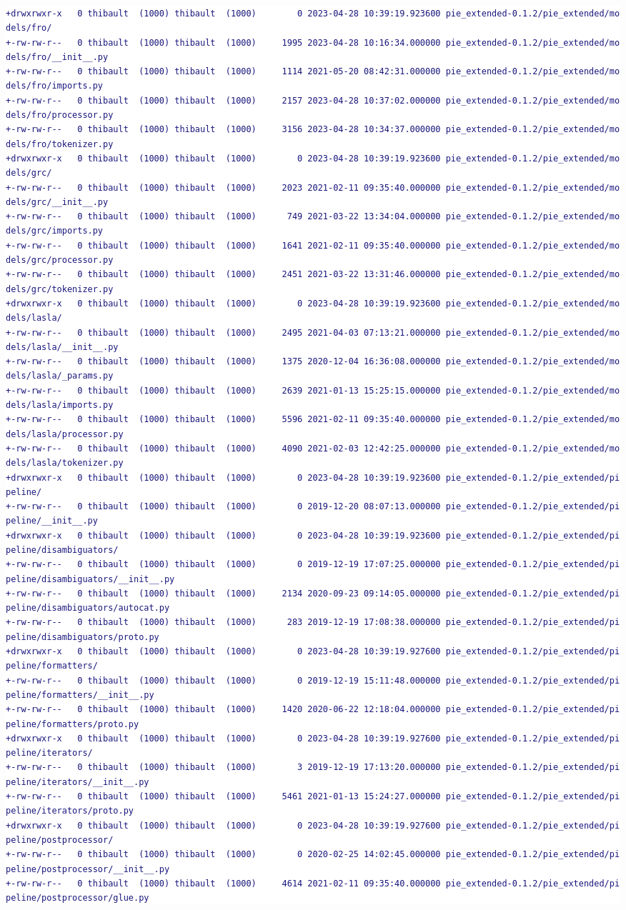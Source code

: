 ```diff
+drwxrwxr-x   0 thibault  (1000) thibault  (1000)        0 2023-04-28 10:39:19.923600 pie_extended-0.1.2/pie_extended/models/fro/
+-rw-rw-r--   0 thibault  (1000) thibault  (1000)     1995 2023-04-28 10:16:34.000000 pie_extended-0.1.2/pie_extended/models/fro/__init__.py
+-rw-rw-r--   0 thibault  (1000) thibault  (1000)     1114 2021-05-20 08:42:31.000000 pie_extended-0.1.2/pie_extended/models/fro/imports.py
+-rw-rw-r--   0 thibault  (1000) thibault  (1000)     2157 2023-04-28 10:37:02.000000 pie_extended-0.1.2/pie_extended/models/fro/processor.py
+-rw-rw-r--   0 thibault  (1000) thibault  (1000)     3156 2023-04-28 10:34:37.000000 pie_extended-0.1.2/pie_extended/models/fro/tokenizer.py
+drwxrwxr-x   0 thibault  (1000) thibault  (1000)        0 2023-04-28 10:39:19.923600 pie_extended-0.1.2/pie_extended/models/grc/
+-rw-rw-r--   0 thibault  (1000) thibault  (1000)     2023 2021-02-11 09:35:40.000000 pie_extended-0.1.2/pie_extended/models/grc/__init__.py
+-rw-rw-r--   0 thibault  (1000) thibault  (1000)      749 2021-03-22 13:34:04.000000 pie_extended-0.1.2/pie_extended/models/grc/imports.py
+-rw-rw-r--   0 thibault  (1000) thibault  (1000)     1641 2021-02-11 09:35:40.000000 pie_extended-0.1.2/pie_extended/models/grc/processor.py
+-rw-rw-r--   0 thibault  (1000) thibault  (1000)     2451 2021-03-22 13:31:46.000000 pie_extended-0.1.2/pie_extended/models/grc/tokenizer.py
+drwxrwxr-x   0 thibault  (1000) thibault  (1000)        0 2023-04-28 10:39:19.923600 pie_extended-0.1.2/pie_extended/models/lasla/
+-rw-rw-r--   0 thibault  (1000) thibault  (1000)     2495 2021-04-03 07:13:21.000000 pie_extended-0.1.2/pie_extended/models/lasla/__init__.py
+-rw-rw-r--   0 thibault  (1000) thibault  (1000)     1375 2020-12-04 16:36:08.000000 pie_extended-0.1.2/pie_extended/models/lasla/_params.py
+-rw-rw-r--   0 thibault  (1000) thibault  (1000)     2639 2021-01-13 15:25:15.000000 pie_extended-0.1.2/pie_extended/models/lasla/imports.py
+-rw-rw-r--   0 thibault  (1000) thibault  (1000)     5596 2021-02-11 09:35:40.000000 pie_extended-0.1.2/pie_extended/models/lasla/processor.py
+-rw-rw-r--   0 thibault  (1000) thibault  (1000)     4090 2021-02-03 12:42:25.000000 pie_extended-0.1.2/pie_extended/models/lasla/tokenizer.py
+drwxrwxr-x   0 thibault  (1000) thibault  (1000)        0 2023-04-28 10:39:19.923600 pie_extended-0.1.2/pie_extended/pipeline/
+-rw-rw-r--   0 thibault  (1000) thibault  (1000)        0 2019-12-20 08:07:13.000000 pie_extended-0.1.2/pie_extended/pipeline/__init__.py
+drwxrwxr-x   0 thibault  (1000) thibault  (1000)        0 2023-04-28 10:39:19.923600 pie_extended-0.1.2/pie_extended/pipeline/disambiguators/
+-rw-rw-r--   0 thibault  (1000) thibault  (1000)        0 2019-12-19 17:07:25.000000 pie_extended-0.1.2/pie_extended/pipeline/disambiguators/__init__.py
+-rw-rw-r--   0 thibault  (1000) thibault  (1000)     2134 2020-09-23 09:14:05.000000 pie_extended-0.1.2/pie_extended/pipeline/disambiguators/autocat.py
+-rw-rw-r--   0 thibault  (1000) thibault  (1000)      283 2019-12-19 17:08:38.000000 pie_extended-0.1.2/pie_extended/pipeline/disambiguators/proto.py
+drwxrwxr-x   0 thibault  (1000) thibault  (1000)        0 2023-04-28 10:39:19.927600 pie_extended-0.1.2/pie_extended/pipeline/formatters/
+-rw-rw-r--   0 thibault  (1000) thibault  (1000)        0 2019-12-19 15:11:48.000000 pie_extended-0.1.2/pie_extended/pipeline/formatters/__init__.py
+-rw-rw-r--   0 thibault  (1000) thibault  (1000)     1420 2020-06-22 12:18:04.000000 pie_extended-0.1.2/pie_extended/pipeline/formatters/proto.py
+drwxrwxr-x   0 thibault  (1000) thibault  (1000)        0 2023-04-28 10:39:19.927600 pie_extended-0.1.2/pie_extended/pipeline/iterators/
+-rw-rw-r--   0 thibault  (1000) thibault  (1000)        3 2019-12-19 17:13:20.000000 pie_extended-0.1.2/pie_extended/pipeline/iterators/__init__.py
+-rw-rw-r--   0 thibault  (1000) thibault  (1000)     5461 2021-01-13 15:24:27.000000 pie_extended-0.1.2/pie_extended/pipeline/iterators/proto.py
+drwxrwxr-x   0 thibault  (1000) thibault  (1000)        0 2023-04-28 10:39:19.927600 pie_extended-0.1.2/pie_extended/pipeline/postprocessor/
+-rw-rw-r--   0 thibault  (1000) thibault  (1000)        0 2020-02-25 14:02:45.000000 pie_extended-0.1.2/pie_extended/pipeline/postprocessor/__init__.py
+-rw-rw-r--   0 thibault  (1000) thibault  (1000)     4614 2021-02-11 09:35:40.000000 pie_extended-0.1.2/pie_extended/pipeline/postprocessor/glue.py
```